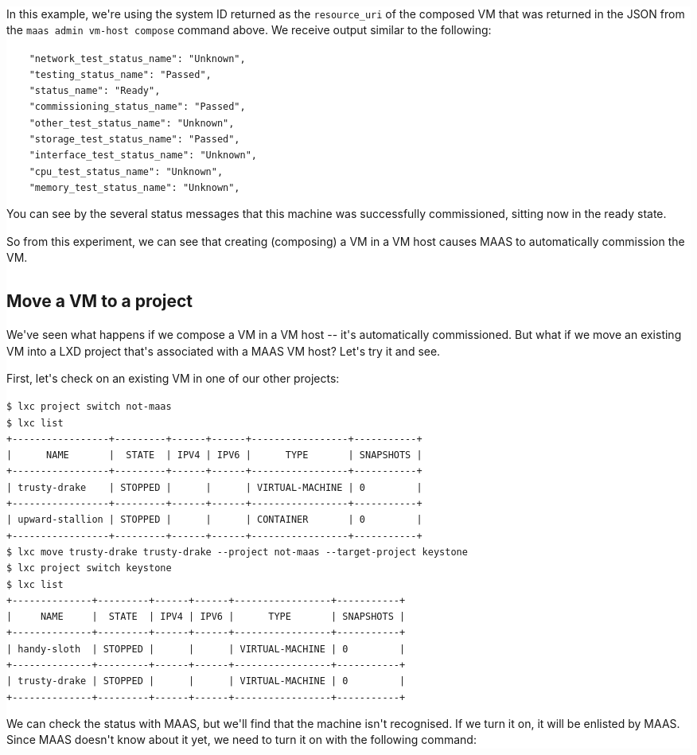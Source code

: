 In this example, we're using the system ID returned as the `resource_uri` of the composed VM that was returned in the JSON from the `maas admin vm-host compose` command above. We receive output similar to the following:

```nohighlight
    "network_test_status_name": "Unknown",
    "testing_status_name": "Passed",
    "status_name": "Ready",
    "commissioning_status_name": "Passed",
    "other_test_status_name": "Unknown",
    "storage_test_status_name": "Passed",
    "interface_test_status_name": "Unknown",
    "cpu_test_status_name": "Unknown",
    "memory_test_status_name": "Unknown",
```

You can see by the several status messages that this machine was successfully commissioned, sitting now in the ready state.

So from this experiment, we can see that creating (composing) a VM in a VM host causes MAAS to automatically commission the VM.

## Move a VM to a project

We've seen what happens if we compose a VM in a VM host -- it's automatically commissioned. But what if we move an existing VM into a LXD project that's associated with a MAAS VM host?  Let's try it and see.

First, let's check on an existing VM in one of our other projects:

```nohighlight
$ lxc project switch not-maas
$ lxc list
+-----------------+---------+------+------+-----------------+-----------+
|      NAME       |  STATE  | IPV4 | IPV6 |      TYPE       | SNAPSHOTS |
+-----------------+---------+------+------+-----------------+-----------+
| trusty-drake    | STOPPED |      |      | VIRTUAL-MACHINE | 0         |
+-----------------+---------+------+------+-----------------+-----------+
| upward-stallion | STOPPED |      |      | CONTAINER       | 0         |
+-----------------+---------+------+------+-----------------+-----------+
$ lxc move trusty-drake trusty-drake --project not-maas --target-project keystone
$ lxc project switch keystone
$ lxc list
+--------------+---------+------+------+-----------------+-----------+
|     NAME     |  STATE  | IPV4 | IPV6 |      TYPE       | SNAPSHOTS |
+--------------+---------+------+------+-----------------+-----------+
| handy-sloth  | STOPPED |      |      | VIRTUAL-MACHINE | 0         |
+--------------+---------+------+------+-----------------+-----------+
| trusty-drake | STOPPED |      |      | VIRTUAL-MACHINE | 0         |
+--------------+---------+------+------+-----------------+-----------+
```

We can check the status with MAAS, but we'll find that the machine isn't recognised. If we turn it on, it will be enlisted by MAAS. Since MAAS doesn't know about it yet, we need to turn it on with the following command:

